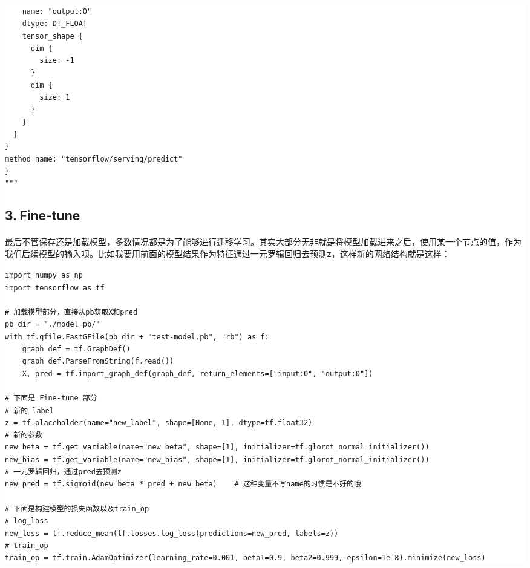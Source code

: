 ```python3
    name: "output:0"
    dtype: DT_FLOAT
    tensor_shape {
      dim {
        size: -1
      }
      dim {
        size: 1
      }
    }
  }
}
method_name: "tensorflow/serving/predict"
}
"""
```



## 3. Fine-tune

最后不管保存还是加载模型，多数情况都是为了能够进行迁移学习。其实大部分无非就是将模型加载进来之后，使用某一个节点的值，作为我们后续模型的输入呗。比如我要用前面的模型结果作为特征通过一元罗辑回归去预测z，这样新的网络结构就是这样：

```python3
import numpy as np
import tensorflow as tf

# 加载模型部分，直接从pb获取X和pred
pb_dir = "./model_pb/"
with tf.gfile.FastGFile(pb_dir + "test-model.pb", "rb") as f:
    graph_def = tf.GraphDef()
    graph_def.ParseFromString(f.read())
    X, pred = tf.import_graph_def(graph_def, return_elements=["input:0", "output:0"])

# 下面是 Fine-tune 部分
# 新的 label
z = tf.placeholder(name="new_label", shape=[None, 1], dtype=tf.float32)
# 新的参数
new_beta = tf.get_variable(name="new_beta", shape=[1], initializer=tf.glorot_normal_initializer())
new_bias = tf.get_variable(name="new_bias", shape=[1], initializer=tf.glorot_normal_initializer())
# 一元罗辑回归，通过pred去预测z
new_pred = tf.sigmoid(new_beta * pred + new_beta)    # 这种变量不写name的习惯是不好的哦

# 下面是构建模型的损失函数以及train_op
# log_loss
new_loss = tf.reduce_mean(tf.losses.log_loss(predictions=new_pred, labels=z))
# train_op
train_op = tf.train.AdamOptimizer(learning_rate=0.001, beta1=0.9, beta2=0.999, epsilon=1e-8).minimize(new_loss)
```
